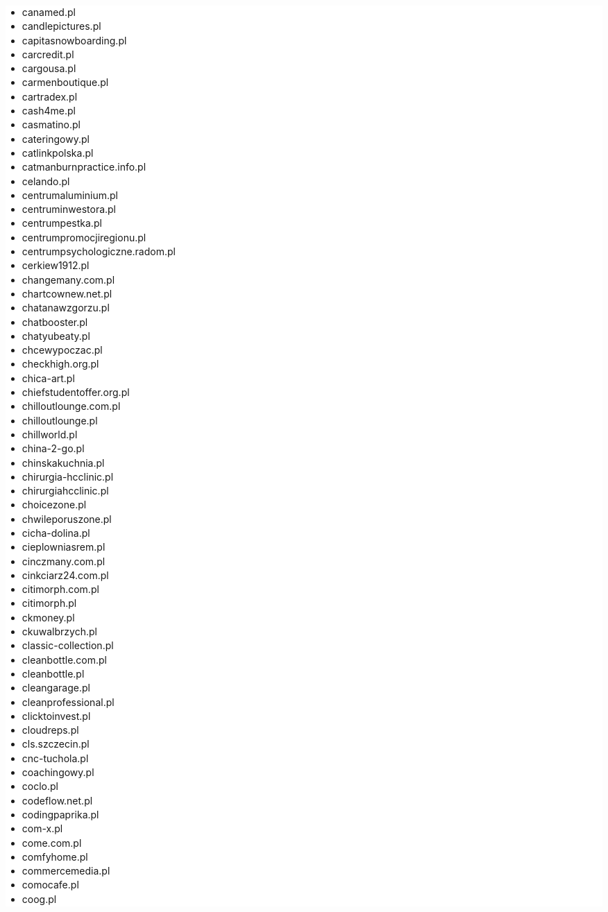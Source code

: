 - canamed.pl
- candlepictures.pl
- capitasnowboarding.pl
- carcredit.pl
- cargousa.pl
- carmenboutique.pl
- cartradex.pl
- cash4me.pl
- casmatino.pl
- cateringowy.pl
- catlinkpolska.pl
- catmanburnpractice.info.pl
- celando.pl
- centrumaluminium.pl
- centruminwestora.pl
- centrumpestka.pl
- centrumpromocjiregionu.pl
- centrumpsychologiczne.radom.pl
- cerkiew1912.pl
- changemany.com.pl
- chartcownew.net.pl
- chatanawzgorzu.pl
- chatbooster.pl
- chatyubeaty.pl
- chcewypoczac.pl
- checkhigh.org.pl
- chica-art.pl
- chiefstudentoffer.org.pl
- chilloutlounge.com.pl
- chilloutlounge.pl
- chillworld.pl
- china-2-go.pl
- chinskakuchnia.pl
- chirurgia-hcclinic.pl
- chirurgiahcclinic.pl
- choicezone.pl
- chwileporuszone.pl
- cicha-dolina.pl
- cieplowniasrem.pl
- cinczmany.com.pl
- cinkciarz24.com.pl
- citimorph.com.pl
- citimorph.pl
- ckmoney.pl
- ckuwalbrzych.pl
- classic-collection.pl
- cleanbottle.com.pl
- cleanbottle.pl
- cleangarage.pl
- cleanprofessional.pl
- clicktoinvest.pl
- cloudreps.pl
- cls.szczecin.pl
- cnc-tuchola.pl
- coachingowy.pl
- coclo.pl
- codeflow.net.pl
- codingpaprika.pl
- com-x.pl
- come.com.pl
- comfyhome.pl
- commercemedia.pl
- comocafe.pl
- coog.pl